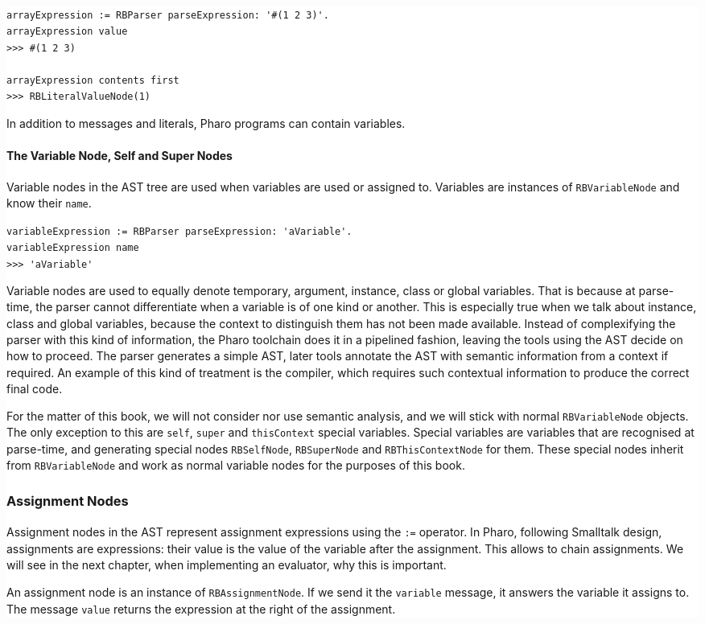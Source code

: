 ```language=smalltalk
arrayExpression := RBParser parseExpression: '#(1 2 3)'.
arrayExpression value
>>> #(1 2 3)

arrayExpression contents first
>>> RBLiteralValueNode(1)
```


In addition to messages and literals, Pharo programs can contain variables.

#### The Variable Node, Self and Super Nodes


Variable nodes in the AST tree are used when variables are used or assigned to.
Variables are instances of `RBVariableNode` and know their `name`.

```language=smalltalk
variableExpression := RBParser parseExpression: 'aVariable'.
variableExpression name
>>> 'aVariable'
```


Variable nodes are used to equally denote temporary, argument, instance, class or global variables.
That is because at parse-time, the parser cannot differentiate when a variable is of one kind or another.
This is especially true when we talk about instance, class and global variables, because the context to distinguish them has not been made available.
Instead of complexifying the parser with this kind of information, the Pharo toolchain does it in a pipelined fashion, leaving the tools using the AST decide on how to proceed.
The parser generates a simple AST, later tools annotate the AST with semantic information from a context if required.
An example of this kind of treatment is the compiler, which requires such contextual information to produce the correct final code.

For the matter of this book, we will not consider nor use semantic analysis, and we will stick with normal `RBVariableNode` objects.
The only exception to this are `self`, `super` and `thisContext` special variables.
Special variables are variables that are recognised at parse-time, and generating special nodes `RBSelfNode`, `RBSuperNode` and `RBThisContextNode` for them.
These special nodes inherit from `RBVariableNode` and work as normal variable nodes for the purposes of this book.


### Assignment Nodes


Assignment nodes in the AST represent assignment expressions using the `:=` operator.
In Pharo, following Smalltalk design, assignments are expressions: their value is the value of the variable after the assignment.
This allows to chain assignments. We will see in the next chapter, when implementing an evaluator, why this is important.

An assignment node is an instance of `RBAssignmentNode`.
If we send it the `variable` message, it answers the variable it assigns to.
The message `value` returns the expression at the right of the assignment.
